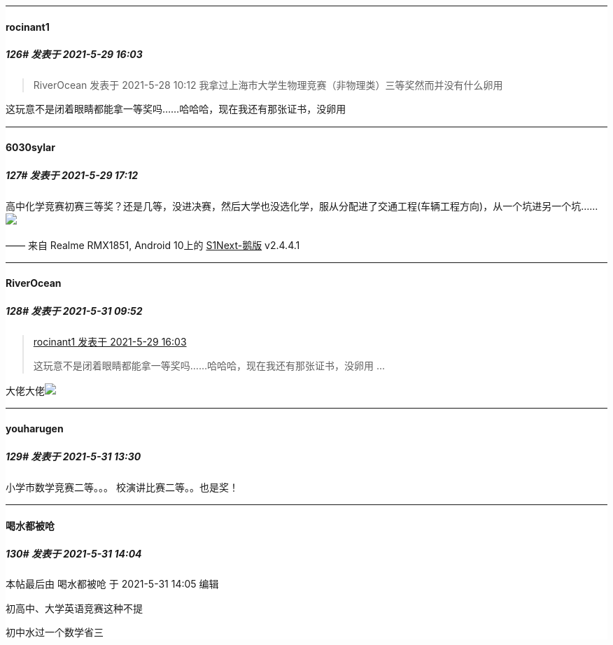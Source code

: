 
*****

####  rocinant1  
##### 126#       发表于 2021-5-29 16:03


<blockquote>RiverOcean 发表于 2021-5-28 10:12
我拿过上海市大学生物理竞赛（非物理类）三等奖然而并没有什么卵用</blockquote>
这玩意不是闭着眼睛都能拿一等奖吗……哈哈哈，现在我还有那张证书，没卵用


*****

####  6030sylar  
##### 127#       发表于 2021-5-29 17:12


高中化学竞赛初赛三等奖？还是几等，没进决赛，然后大学也没选化学，服从分配进了交通工程(车辆工程方向)，从一个坑进另一个坑……<img src="https://static.saraba1st.com/image/smiley/face2017/119.png" referrerpolicy="no-referrer">

—— 来自 Realme RMX1851, Android 10上的 [S1Next-鹅版](https://github.com/ykrank/S1-Next/releases) v2.4.4.1


*****

####  RiverOcean  
##### 128#       发表于 2021-5-31 09:52


<blockquote><a href="httphttps://bbs.saraba1st.com/2b/forum.php?mod=redirect&amp;goto=findpost&amp;pid=51411712&amp;ptid=2006525" target="_blank">rocinant1 发表于 2021-5-29 16:03</a>

这玩意不是闭着眼睛都能拿一等奖吗……哈哈哈，现在我还有那张证书，没卵用 ...</blockquote>
大佬大佬<img src="https://static.saraba1st.com/image/smiley/face2017/068.png" referrerpolicy="no-referrer">


*****

####  youharugen  
##### 129#       发表于 2021-5-31 13:30


小学市数学竞赛二等。。。
校演讲比赛二等。。也是奖！


*****

####  喝水都被呛  
##### 130#       发表于 2021-5-31 14:04


 本帖最后由 喝水都被呛 于 2021-5-31 14:05 编辑 

初高中、大学英语竞赛这种不提


初中水过一个数学省三
